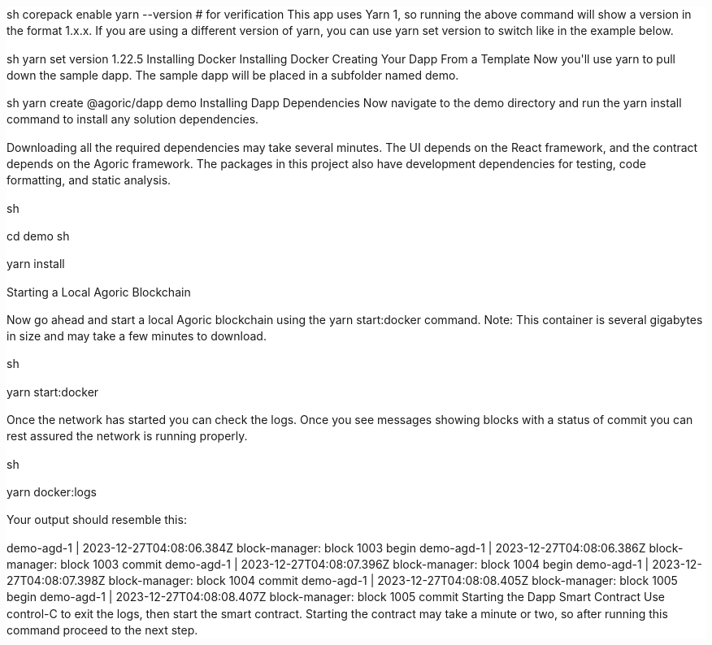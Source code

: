 sh
corepack enable
yarn --version # for verification
This app uses Yarn 1, so running the above command will show a version in the format 1.x.x. If you are using a different version of yarn, you can use yarn set version <version> to switch like in the example below.

sh
yarn set version 1.22.5
Installing Docker
Installing Docker
Creating Your Dapp From a Template
Now you'll use yarn to pull down the sample dapp. The sample dapp will be placed in a subfolder named demo.

sh
yarn create @agoric/dapp demo
Installing Dapp Dependencies
Now navigate to the demo directory and run the yarn install command to install any solution dependencies.

Downloading all the required dependencies may take several minutes. The UI depends on the React framework, and the contract depends on the Agoric framework. The packages in this project also have development dependencies for testing, code formatting, and static analysis.

sh

cd demo
sh

yarn install


Starting a Local Agoric Blockchain


Now go ahead and start a local Agoric blockchain using the yarn start:docker command. Note: This container is several gigabytes in size and may take a few minutes to download.

sh


yarn start:docker

Once the network has started you can check the logs. Once you see messages showing blocks with a status of commit you can rest assured the network is running properly.

sh

yarn docker:logs



Your output should resemble this:


demo-agd-1  | 2023-12-27T04:08:06.384Z block-manager: block 1003 begin
demo-agd-1  | 2023-12-27T04:08:06.386Z block-manager: block 1003 commit
demo-agd-1  | 2023-12-27T04:08:07.396Z block-manager: block 1004 begin
demo-agd-1  | 2023-12-27T04:08:07.398Z block-manager: block 1004 commit
demo-agd-1  | 2023-12-27T04:08:08.405Z block-manager: block 1005 begin
demo-agd-1  | 2023-12-27T04:08:08.407Z block-manager: block 1005 commit
Starting the Dapp Smart Contract
Use control-C to exit the logs, then start the smart contract. Starting the contract may take a minute or two, so after running this command proceed to the next step.
